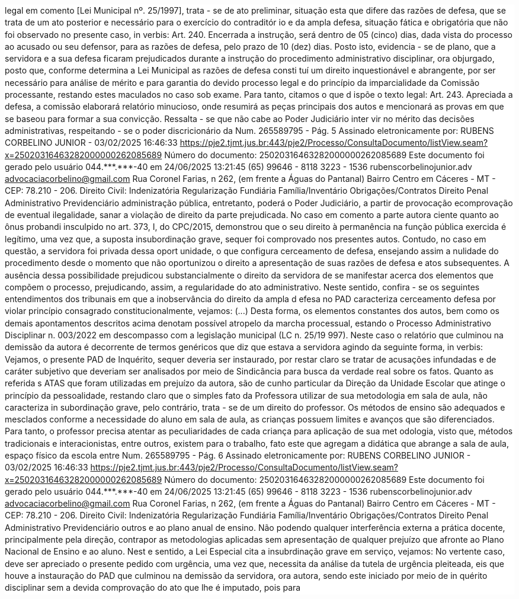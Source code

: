legal em comento \[Lei Municipal nº. 25/1997\], trata - se de ato preliminar, situação esta que difere das razões de defesa, que se trata de um ato posterior e necessário para o exercício do contraditór io e da ampla defesa, situação fática e obrigatória que não foi observado no presente caso, in verbis: Art. 240. Encerrada a instrução, será dentro de 05 (cinco) dias, dada vista do processo ao acusado ou seu defensor, para as razões de defesa, pelo prazo de 10 (dez) dias. Posto isto, evidencia - se de plano, que a servidora e a sua defesa ficaram prejudicados durante a instrução do procedimento administrativo disciplinar, ora objurgado, posto que, conforme determina a Lei Municipal as razões de defesa consti tuí um direito inquestionável e abrangente, por ser necessário para análise de mérito e para garantia do devido processo legal e do princípio da imparcialidade da Comissão processante, restando estes maculados no caso sob exame. Para tanto, citamos o que d ispõe o texto legal: Art. 243. Apreciada a defesa, a comissão elaborará relatório minucioso, onde resumirá as peças principais dos autos e mencionará as provas em que se baseou para formar a sua convicção. Ressalta - se que não cabe ao Poder Judiciário inter vir no mérito das decisões administrativas, respeitando - se o poder discricionário da Num. 265589795 - Pág. 5 Assinado eletronicamente por: RUBENS CORBELINO JUNIOR - 03/02/2025 16:46:33 https://pje2.tjmt.jus.br:443/pje2/Processo/ConsultaDocumento/listView.seam?x=25020316463282000000262085689 Número do documento: 25020316463282000000262085689 Este documento foi gerado pelo usuário 044.\*\*\*.\*\*\*-40 em 24/06/2025 13:21:45 (65) 99646 - 8118 3223 - 1536 rubenscorbelinojunior.adv advocaciacorbelino@gmail.com Rua Coronel Farias, n 262, (em frente a Águas do Pantanal) Bairro Centro em Cáceres - MT - CEP: 78.210 - 206. Direito Civil: Indenizatória Regularização Fundiária Família/Inventário Obrigações/Contratos Direito Penal Administrativo Previdenciário administração pública, entretanto, poderá o Poder Judiciário, a partir de provocação ecomprovação de eventual ilegalidade, sanar a violação de direito da parte prejudicada. No caso em comento a parte autora ciente quanto ao ônus probandi insculpido no art. 373, I, do CPC/2015, demonstrou que o seu direito à permanência na função pública exercida é legítimo, uma vez que, a suposta insubordinação grave, sequer foi comprovado nos presentes autos. Contudo, no caso em questão, a servidora foi privada dessa oport unidade, o que configura cerceamento de defesa, ensejando assim a nulidade do procedimento desde o momento que não oportunizou o direito a apresentação de suas razões de defesa e atos subsequentes. A ausência dessa possibilidade prejudicou substancialmente o direito da servidora de se manifestar acerca dos elementos que compõem o processo, prejudicando, assim, a regularidade do ato administrativo. Neste sentido, confira - se os seguintes entendimentos dos tribunais em que a inobservância do direito da ampla d efesa no PAD caracteriza cerceamento defesa por violar princípio consagrado constitucionalmente, vejamos: (...) Desta forma, os elementos constantes dos autos, bem como os demais apontamentos descritos acima denotam possível atropelo da marcha processual, estando o Processo Administrativo Disciplinar n. 003/2022 em descompasso com a legislação municipal (LC n. 25/19 997). Neste caso o relatório que culminou na demissão da autora é decorrente de termos genéricos que diz que estava a servidora agindo da seguinte forma, in verbis: Vejamos, o presente PAD de Inquérito, sequer deveria ser instaurado, por restar claro se tratar de acusações infundadas e de caráter subjetivo que deveriam ser analisados por meio de Sindicância para busca da verdade real sobre os fatos. Quanto as referida s ATAS que foram utilizadas em prejuízo da autora, são de cunho particular da Direção da Unidade Escolar que atinge o princípio da pessoalidade, restando claro que o simples fato da Professora utilizar de sua metodologia em sala de aula, não caracteriza in subordinação grave, pelo contrário, trata - se de um direito do professor. Os métodos de ensino são adequados e mesclados conforme a necessidade do aluno em sala de aula, as crianças possuem limites e avanços que são diferenciados. Para tanto, o professor precisa atentar as peculiaridades de cada criança para aplicação de sua met odologia, visto que, métodos tradicionais e interacionistas, entre outros, existem para o trabalho, fato este que agregam a didática que abrange a sala de aula, espaço físico da escola entre Num. 265589795 - Pág. 6 Assinado eletronicamente por: RUBENS CORBELINO JUNIOR - 03/02/2025 16:46:33 https://pje2.tjmt.jus.br:443/pje2/Processo/ConsultaDocumento/listView.seam?x=25020316463282000000262085689 Número do documento: 25020316463282000000262085689 Este documento foi gerado pelo usuário 044.\*\*\*.\*\*\*-40 em 24/06/2025 13:21:45 (65) 99646 - 8118 3223 - 1536 rubenscorbelinojunior.adv advocaciacorbelino@gmail.com Rua Coronel Farias, n 262, (em frente a Águas do Pantanal) Bairro Centro em Cáceres - MT - CEP: 78.210 - 206. Direito Civil: Indenizatória Regularização Fundiária Família/Inventário Obrigações/Contratos Direito Penal Administrativo Previdenciário outros e ao plano anual de ensino. Não podendo qualquer interferência externa a prática docente, principalmente pela direção, contrapor as metodologias aplicadas sem apresentação de qualquer prejuízo que afronte ao Plano Nacional de Ensino e ao aluno. Nest e sentido, a Lei Especial cita a insubrdinação grave em serviço, vejamos: No vertente caso, deve ser apreciado o presente pedido com urgência, uma vez que, necessita da análise da tutela de urgência pleiteada, eis que houve a instauração do PAD que culminou na demissão da servidora, ora autora, sendo este iniciado por meio de in quérito disciplinar sem a devida comprovação do ato que lhe é imputado, pois para